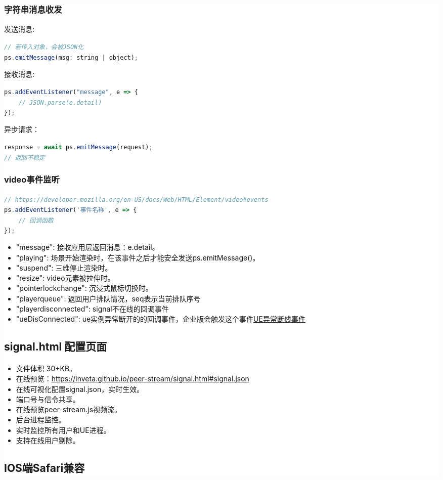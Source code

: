 ### 字符串消息收发

发送消息:

```js
// 若传入对象，会被JSON化
ps.emitMessage(msg: string | object);
```

接收消息:

```js
ps.addEventListener("message", e => {
    // JSON.parse(e.detail)
});
```

异步请求：

```js
response = await ps.emitMessage(request);
// 返回不稳定
```

### video事件监听

```js
// https://developer.mozilla.org/en-US/docs/Web/HTML/Element/video#events
ps.addEventListener('事件名称', e => {
    // 回调函数
});
```

- "message":	接收应用层返回消息：e.detail。
- "playing":	场景开始渲染时，在该事件之后才能安全发送ps.emitMessage()。
- "suspend":	三维停止渲染时。
- "resize":	video元素被拉伸时。
- "pointerlockchange":	沉浸式鼠标切换时。
- "playerqueue":	返回用户排队情况，seq表示当前排队序号  
- "playerdisconnected":	signal不在线的回调事件 
- "ueDisConnected":	ue实例异常断开的的回调事件，企业版会触发这个事件[UE异常断线事件](https://github.com/inveta/PeerStreamEnterprise/wiki/5-UE%E5%BC%82%E5%B8%B8%E6%96%AD%E7%BA%BF%E4%BA%8B%E4%BB%B6)  

## signal.html 配置页面

- 文件体积 30+KB。
- 在线预览：https://inveta.github.io/peer-stream/signal.html#signal.json
- 在线可视化配置signal.json，实时生效。
- 端口号与信令共享。
- 在线预览peer-stream.js视频流。
- 后台进程监控。
- 实时监控所有用户和UE进程。
- 支持在线用户剔除。

## IOS端Safari兼容
